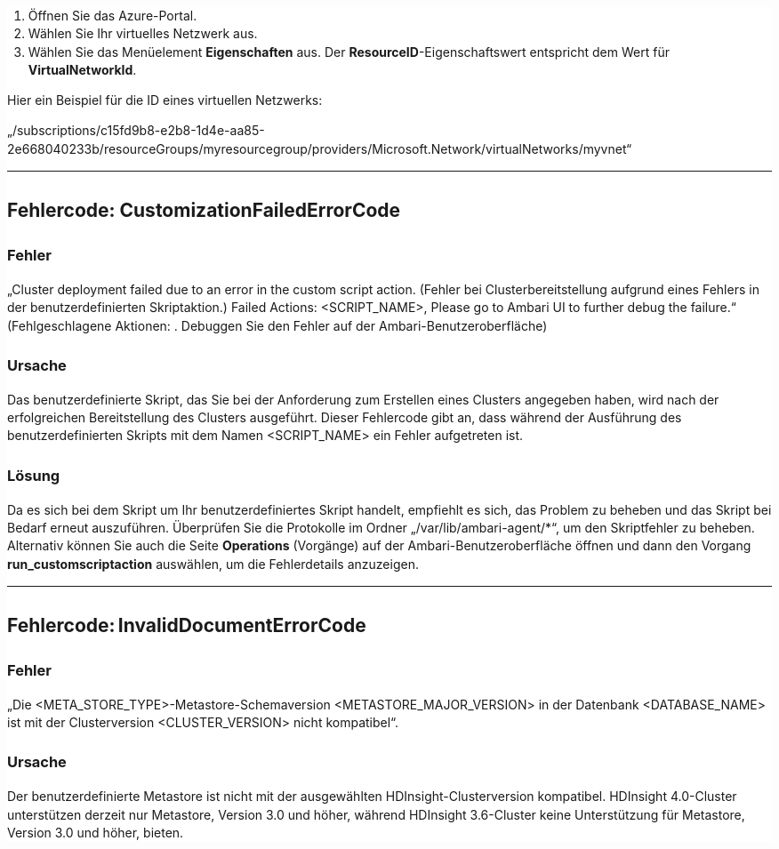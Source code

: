1. Öffnen Sie das Azure-Portal.
1. Wählen Sie Ihr virtuelles Netzwerk aus.
1. Wählen Sie das Menüelement **Eigenschaften** aus. Der **ResourceID**-Eigenschaftswert entspricht dem Wert für **VirtualNetworkId**.

Hier ein Beispiel für die ID eines virtuellen Netzwerks:

„/subscriptions/c15fd9b8-e2b8-1d4e-aa85-2e668040233b/resourceGroups/myresourcegroup/providers/Microsoft.Network/virtualNetworks/myvnet“

---

## <a name="error-code-customizationfailederrorcode"></a>Fehlercode: CustomizationFailedErrorCode

### <a name="error"></a>Fehler

„Cluster deployment failed due to an error in the custom script action. (Fehler bei Clusterbereitstellung aufgrund eines Fehlers in der benutzerdefinierten Skriptaktion.) Failed Actions: \<SCRIPT_NAME\>, Please go to Ambari UI to further debug the failure.“ (Fehlgeschlagene Aktionen: <SKRIPTNAME>. Debuggen Sie den Fehler auf der Ambari-Benutzeroberfläche)

### <a name="cause"></a>Ursache

Das benutzerdefinierte Skript, das Sie bei der Anforderung zum Erstellen eines Clusters angegeben haben, wird nach der erfolgreichen Bereitstellung des Clusters ausgeführt. Dieser Fehlercode gibt an, dass während der Ausführung des benutzerdefinierten Skripts mit dem Namen \<SCRIPT_NAME\> ein Fehler aufgetreten ist.

### <a name="resolution"></a>Lösung

Da es sich bei dem Skript um Ihr benutzerdefiniertes Skript handelt, empfiehlt es sich, das Problem zu beheben und das Skript bei Bedarf erneut auszuführen. Überprüfen Sie die Protokolle im Ordner „/var/lib/ambari-agent/*“, um den Skriptfehler zu beheben. Alternativ können Sie auch die Seite **Operations** (Vorgänge) auf der Ambari-Benutzeroberfläche öffnen und dann den Vorgang **run_customscriptaction** auswählen, um die Fehlerdetails anzuzeigen.

---

## <a name="error-codeinvaliddocumenterrorcode"></a>Fehlercode: InvalidDocumentErrorCode

### <a name="error"></a>Fehler

„Die \<META_STORE_TYPE\>-Metastore-Schemaversion \<METASTORE_MAJOR_VERSION\> in der Datenbank \<DATABASE_NAME\> ist mit der Clusterversion \<CLUSTER_VERSION\> nicht kompatibel“.

### <a name="cause"></a>Ursache

Der benutzerdefinierte Metastore ist nicht mit der ausgewählten HDInsight-Clusterversion kompatibel. HDInsight 4.0-Cluster unterstützen derzeit nur Metastore, Version 3.0 und höher, während HDInsight 3.6-Cluster keine Unterstützung für Metastore, Version 3.0 und höher, bieten.
